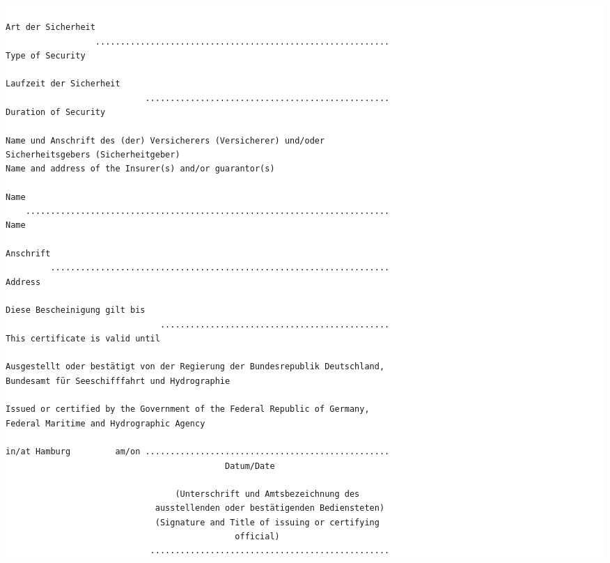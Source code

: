 ```
 
Art der Sicherheit
                  ...........................................................
Type of Security
 
Laufzeit der Sicherheit
                            .................................................
Duration of Security
 
Name und Anschrift des (der) Versicherers (Versicherer) und/oder
Sicherheitsgebers (Sicherheitgeber)
Name and address of the Insurer(s) and/or guarantor(s)
 
Name
    .........................................................................
Name
 
Anschrift
         ....................................................................
Address
 
Diese Bescheinigung gilt bis
                               ..............................................
This certificate is valid until
 
Ausgestellt oder bestätigt von der Regierung der Bundesrepublik Deutschland,
Bundesamt für Seeschifffahrt und Hydrographie
 
Issued or certified by the Government of the Federal Republic of Germany,
Federal Maritime and Hydrographic Agency
 
in/at Hamburg         am/on .................................................
                                            Datum/Date
 
                                  (Unterschrift und Amtsbezeichnung des
                              ausstellenden oder bestätigenden Bediensteten)
                              (Signature and Title of issuing or certifying
                                              official)
                             ................................................
```
